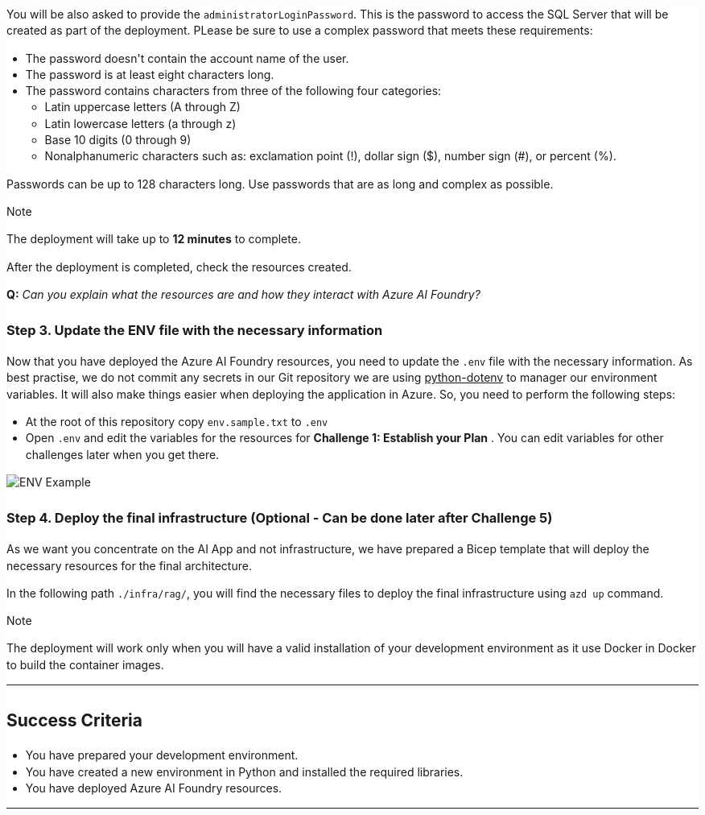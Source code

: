 You will be also asked to provide the `administratorLoginPassword`. This is the password to access the SQL Server that will be created as part of the deployment. PLease be sure to use a complex password that meets these requirements:
- The password doesn't contain the account name of the user.
- The password is at least eight characters long.
- The password contains characters from three of the following four categories:
    - Latin uppercase letters (A through Z)
    - Latin lowercase letters (a through z)
    - Base 10 digits (0 through 9)
    - Nonalphanumeric characters such as: exclamation point (!), dollar sign ($), number sign (#), or percent (%).

Passwords can be up to 128 characters long. Use passwords that are as long and complex as possible.


> [!NOTE] 
> The deployment will take up to **12 minutes** to complete.

After the deployment is completed, check the resources created.

**Q:** *Can you explain what the resources are and how they interact with Azure AI Foundry?*

### Step 3. Update the ENV file with the necessary information

Now that you have deployed the Azure AI Foundry resources, you need to update the `.env` file with the necessary information.
As best practise, we do not commit any secrets in our Git repository we are using <a href="https://pypi.org/project/python-dotenv/">python-dotenv</a> to manager our environment variables. It will also make things easier when deploying the application in Azure.
So, you need to perform the following steps:
 - At the root of this repository copy `env.sample.txt` to `.env` 
 - Open `.env` and edit the variables for the resources for **Challenge 1: Establish your Plan** . You can edit variables for other challenges later when you get there.

![ENV Example](../../assets/images/itsarag-challenge3-envexample.png)

### Step 4. Deploy the final infrastructure (Optional - Can be done later after Challenge 5)

As we want you concentrate on the AI App and not infrastructure, we have prepared a Bicep template that will deploy the necessary resources for the final architecture.

In the following path ```./infra/rag/```, you will find the necessary files to deploy the final infrastructure using ```azd up``` command.

> [!NOTE] 
> The deployment will work only when you will have a valid installation of your development environment as it use Docker in Docker to build the container images.

---

## Success Criteria

- You have prepared your development environment.
- You have created a new environment in Python and installed the required libraries.
- You have deployed Azure AI Foundry resources.

---